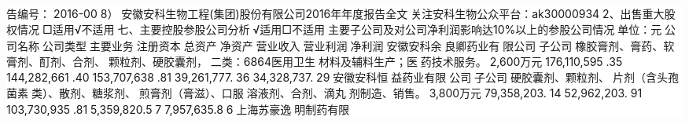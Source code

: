 告编号：
2016-00
8）
安徽安科生物工程(集团)股份有限公司2016年年度报告全文
关注安科生物公众平台：ak30000934
2、出售重大股权情况
□适用√不适用
七、主要控股参股公司分析
√适用□不适用
主要子公司及对公司净利润影响达10%以上的参股公司情况
单位：元
公司名称
公司类型
主要业务
注册资本
总资产
净资产
营业收入
营业利润
净利润
安徽安科余
良卿药业有
限公司
子公司
橡胶膏剂、膏药、软
膏剂、酊剂、合剂、
颗粒剂、硬胶囊剂，
二类：6864医用卫生
材料及辅料生产；医
药技术服务。
2,600万元
176,110,595
.35
144,282,661
.40
153,707,638
.81
39,261,777.
36
34,328,737.
29
安徽安科恒
益药业有限
公司
子公司
硬胶囊剂、颗粒剂、
片剂（含头孢菌素
类）、散剂、糖浆剂、
煎膏剂（膏滋）、口服
溶液剂、合剂、滴丸
剂制造、销售。
3,800万元
79,358,203.
14
52,962,203.
91
103,730,935
.81
5,359,820.5
7
7,957,635.8
6
上海苏豪逸
明制药有限